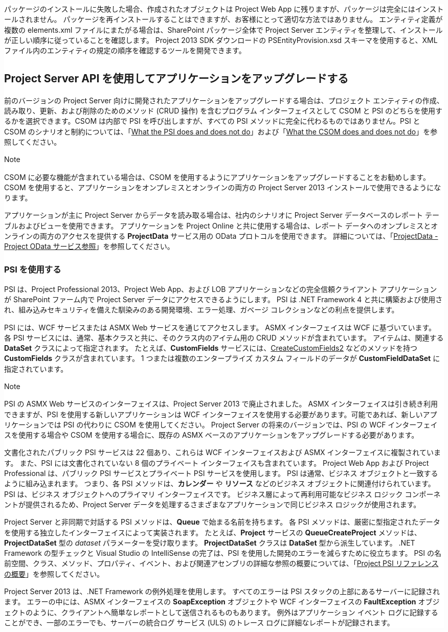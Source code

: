 パッケージのインストールに失敗した場合、作成されたオブジェクトは Project Web App に残りますが、パッケージは完全にはインストールされません。 パッケージを再インストールすることはできますが、お客様にとって適切な方法ではありません。 エンティティ定義が複数の elements.xml ファイルにまたがる場合は、SharePoint パッケージ全体で Project Server エンティティを整理して、インストールが正しい順序に従っていることを確認します。 Project 2013 SDK ダウンロードの PSEntityProvision.xsd スキーマを使用すると、XML ファイル内のエンティティの規定の順序を確認するツールを開発できます。
  
## <a name="upgrading-applications-with-the-project-server-apis"></a>Project Server API を使用してアプリケーションをアップグレードする
<a name="pj15_Programmability_APIs"> </a>

前のバージョンの Project Server 向けに開発されたアプリケーションをアップグレードする場合は、プロジェクト エンティティの作成、読み取り、更新、および削除のためのメソッド (CRUD 操作) を含むプログラム インターフェイスとして CSOM と PSI のどちらを使用するかを選択できます。CSOM は内部で PSI を呼び出しますが、すべての PSI メソッドに完全に代わるものではありません。PSI と CSOM のシナリオと制約については、「[What the PSI does and does not do](what-the-psi-does-and-does-not-do.md)」および「[What the CSOM does and does not do](what-the-csom-does-and-does-not-do.md)」を参照してください。
  
> [!NOTE]
> CSOM に必要な機能が含まれている場合は、CSOM を使用するようにアプリケーションをアップグレードすることをお勧めします。 CSOM を使用すると、アプリケーションをオンプレミスとオンラインの両方の Project Server 2013 インストールで使用できるようになります。 
  
アプリケーションが主に Project Server からデータを読み取る場合は、社内のシナリオに Project Server データベースのレポート テーブルおよびビューを使用できます。 アプリケーションを Project Online と共に使用する場合は、レポート データへのオンプレミスとオンラインの両方のアクセスを提供する **ProjectData** サービス用の OData プロトコルを使用できます。 詳細については、「[ProjectData - Project OData サービス参照](https://docs.microsoft.com/previous-versions/office/project-odata/jj163015(v=office.15))」を参照してください。
  
### <a name="using-the-psi"></a>PSI を使用する
<a name="pj15_Programmability_PSI"> </a>

PSI は、Project Professional 2013、Project Web App、および LOB アプリケーションなどの完全信頼クライアント アプリケーションが SharePoint ファーム内で Project Server データにアクセスできるようにします。 PSI は .NET Framework 4 と共に構築および使用され、組み込みセキュリティを備えた馴染みのある開発環境、エラー処理、ガベージ コレクションなどの利点を提供します。
  
PSI には、WCF サービスまたは ASMX Web サービスを通じてアクセスします。 ASMX インターフェイスは WCF に基づいています。 各 PSI サービスには、通常、基本クラスと共に、そのクラス内のアイテム用の CRUD メソッドが含まれています。 アイテムは、関連する **DataSet** クラスによって指定されます。 たとえば、**CustomFields** サービスには、[CreateCustomFields2](https://docs.microsoft.com/previous-versions/office/ee767959(v=office.14)) などのメソッドを持つ **CustomFields** クラスが含まれています。 1 つまたは複数のエンタープライズ カスタム フィールドのデータが **CustomFieldDataSet** に指定されています。
  
> [!NOTE]
> PSI の ASMX Web サービスのインターフェイスは、Project Server 2013 で廃止されました。 ASMX インターフェイスは引き続き利用できますが、PSI を使用する新しいアプリケーションは WCF インターフェイスを使用する必要があります。可能であれば、新しいアプリケーションでは PSI の代わりに CSOM を使用してください。 Project Server の将来のバージョンでは、PSI の WCF インターフェイスを使用する場合や CSOM を使用する場合に、既存の ASMX ベースのアプリケーションをアップグレードする必要があります。 
  
文書化されたパブリック PSI サービスは 22 個あり、これらは WCF インターフェイスおよび ASMX インターフェイスに複製されています。 また、PSI には文書化されていない 8 個のプライベート インターフェイスも含まれています。 Project Web App および Project Professional は、パブリック PSI サービスとプライベート PSI サービスを使用します。 PSI は通常、ビジネス オブジェクトと一致するように組み込まれます。 つまり、各 PSI メソッドは、**カレンダー** や **リソース** などのビジネス オブジェクトに関連付けられています。 PSI は、ビジネス オブジェクトへのプライマリ インターフェイスです。 ビジネス層によって再利用可能なビジネス ロジック コンポーネントが提供されるため、Project Server データを処理するさまざまなアプリケーションで同じビジネス ロジックが使用されます。
  
Project Server と非同期で対話する PSI メソッドは、**Queue** で始まる名前を持ちます。 各 PSI メソッドは、厳密に型指定されたデータを使用する独立したインターフェイスによって実装されます。 たとえば、**Project** サービスの **QueueCreateProject** メソッドは、**ProjectDataSet** 型の _dataset_ パラメーターを受け取ります。 **ProjectDataSet** クラスは **DataSet** 型から派生しています。 .NET Framework の型チェックと Visual Studio の IntelliSense の完了は、PSI を使用した開発のエラーを減らすために役立ちます。 PSI の名前空間、クラス、メソッド、プロパティ、イベント、および関連アセンブリの詳細な参照の概要については、「[Project PSI リファレンスの概要](project-psi-reference-overview.md)」を参照してください。
  
Project Server 2013 は、.NET Framework の例外処理を使用します。 すべてのエラーは PSI スタックの上部にあるサーバーに記録されます。 エラーの中には、ASMX インターフェイスの **SoapException** オブジェクトや WCF インターフェイスの **FaultException** オブジェクトのように、クライアントへ簡単なレポートとして送信されるものもあります。 例外はアプリケーション イベント ログに記録することができ、一部のエラーでも、サーバーの統合ログ サービス (ULS) のトレース ログに詳細なレポートが記録されます。 
  